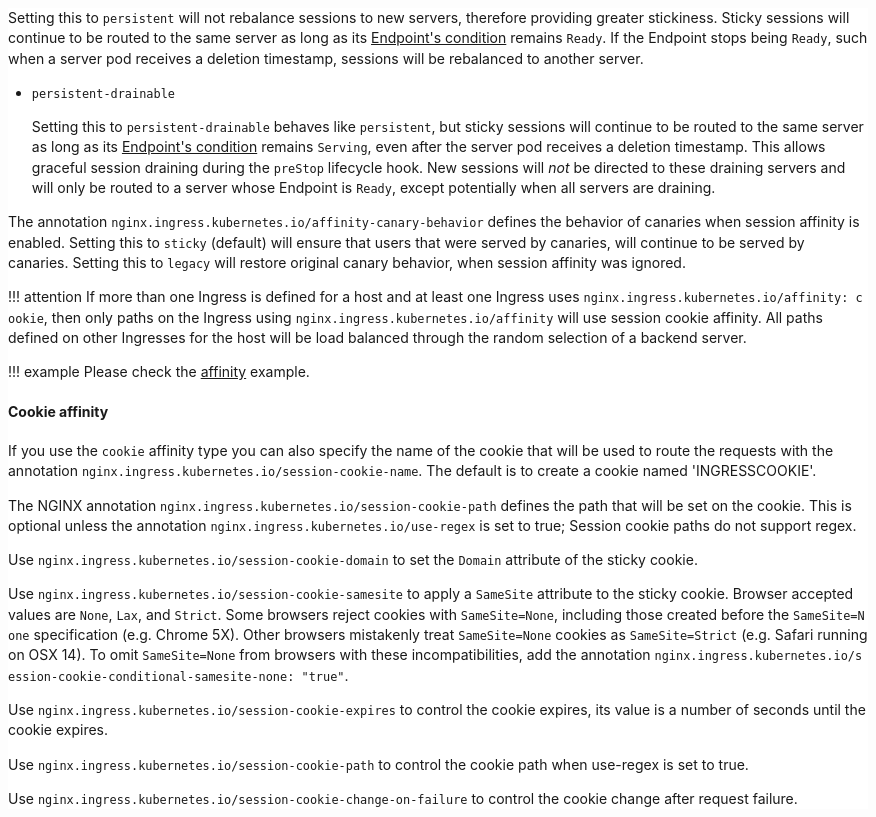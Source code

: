   Setting this to `persistent` will not rebalance sessions to new servers, therefore providing greater stickiness. Sticky sessions will continue to be routed to the same server as long as its [Endpoint's condition](https://kubernetes.io/docs/concepts/services-networking/endpoint-slices/#conditions) remains `Ready`. If the Endpoint stops being `Ready`, such when a server pod receives a deletion timestamp, sessions will be rebalanced to another server.

- `persistent-drainable`

  Setting this to `persistent-drainable` behaves like `persistent`, but sticky sessions will continue to be routed to the same server as long as its [Endpoint's condition](https://kubernetes.io/docs/concepts/services-networking/endpoint-slices/#conditions) remains `Serving`, even after the server pod receives a deletion timestamp. This allows graceful session draining during the `preStop` lifecycle hook. New sessions will *not* be directed to these draining servers and will only be routed to a server whose Endpoint is `Ready`, except potentially when all servers are draining.

The annotation `nginx.ingress.kubernetes.io/affinity-canary-behavior` defines the behavior of canaries when session affinity is enabled. Setting this to `sticky` (default) will ensure that users that were served by canaries, will continue to be served by canaries. Setting this to `legacy` will restore original canary behavior, when session affinity was ignored.

!!! attention
    If more than one Ingress is defined for a host and at least one Ingress uses `nginx.ingress.kubernetes.io/affinity: cookie`, then only paths on the Ingress using `nginx.ingress.kubernetes.io/affinity` will use session cookie affinity. All paths defined on other Ingresses for the host will be load balanced through the random selection of a backend server.

!!! example
    Please check the [affinity](../../examples/affinity/cookie/README.md) example.

#### Cookie affinity

If you use the ``cookie`` affinity type you can also specify the name of the cookie that will be used to route the requests with the annotation `nginx.ingress.kubernetes.io/session-cookie-name`. The default is to create a cookie named 'INGRESSCOOKIE'.

The NGINX annotation `nginx.ingress.kubernetes.io/session-cookie-path` defines the path that will be set on the cookie. This is optional unless the annotation `nginx.ingress.kubernetes.io/use-regex` is set to true; Session cookie paths do not support regex.

Use `nginx.ingress.kubernetes.io/session-cookie-domain` to set the `Domain` attribute of the sticky cookie.

Use `nginx.ingress.kubernetes.io/session-cookie-samesite` to apply a `SameSite` attribute to the sticky cookie. Browser accepted values are `None`, `Lax`, and `Strict`. Some browsers reject cookies with `SameSite=None`, including those created before the `SameSite=None` specification (e.g. Chrome 5X). Other browsers mistakenly treat `SameSite=None` cookies as `SameSite=Strict` (e.g. Safari running on OSX 14). To omit `SameSite=None` from browsers with these incompatibilities, add the annotation `nginx.ingress.kubernetes.io/session-cookie-conditional-samesite-none: "true"`.

Use `nginx.ingress.kubernetes.io/session-cookie-expires` to control the cookie expires, its value is a number of seconds until the cookie expires.

Use `nginx.ingress.kubernetes.io/session-cookie-path` to control the cookie path when use-regex is set to true.

Use `nginx.ingress.kubernetes.io/session-cookie-change-on-failure` to control the cookie change after request failure.
